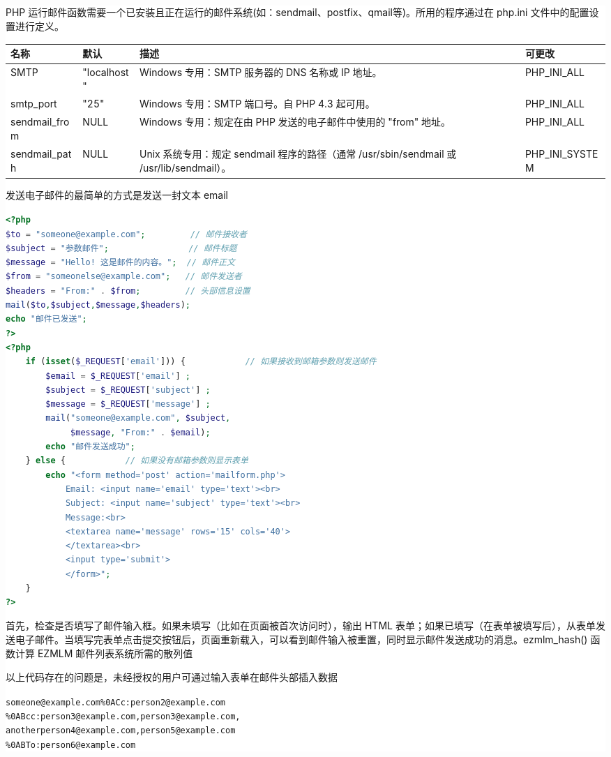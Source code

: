 PHP 运行邮件函数需要一个已安装且正在运行的邮件系统(如：sendmail、postfix、qmail等)。所用的程序通过在 php.ini 文件中的配置设置进行定义。

| 名称          | 默认        | 描述                                                         | 可更改         |
| :------------ | :---------- | :----------------------------------------------------------- | :------------- |
| SMTP          | "localhost" | Windows 专用：SMTP 服务器的 DNS 名称或 IP 地址。             | PHP_INI_ALL    |
| smtp_port     | "25"        | Windows 专用：SMTP 端口号。自 PHP 4.3 起可用。               | PHP_INI_ALL    |
| sendmail_from | NULL        | Windows 专用：规定在由 PHP 发送的电子邮件中使用的 "from" 地址。 | PHP_INI_ALL    |
| sendmail_path | NULL        | Unix 系统专用：规定 sendmail 程序的路径（通常 /usr/sbin/sendmail 或 /usr/lib/sendmail）。 | PHP_INI_SYSTEM |

发送电子邮件的最简单的方式是发送一封文本 email

```php
<?php
$to = "someone@example.com";         // 邮件接收者
$subject = "参数邮件";                // 邮件标题
$message = "Hello! 这是邮件的内容。";  // 邮件正文
$from = "someonelse@example.com";   // 邮件发送者
$headers = "From:" . $from;         // 头部信息设置
mail($to,$subject,$message,$headers);
echo "邮件已发送";
?>
<?php
    if (isset($_REQUEST['email'])) { 			// 如果接收到邮箱参数则发送邮件
        $email = $_REQUEST['email'] ;
        $subject = $_REQUEST['subject'] ;
        $message = $_REQUEST['message'] ;
        mail("someone@example.com", $subject,
             $message, "From:" . $email);
        echo "邮件发送成功";
    } else { 			// 如果没有邮箱参数则显示表单
        echo "<form method='post' action='mailform.php'>
            Email: <input name='email' type='text'><br>
            Subject: <input name='subject' type='text'><br>
            Message:<br>
            <textarea name='message' rows='15' cols='40'>
            </textarea><br>
            <input type='submit'>
            </form>";
	}
?>
```

首先，检查是否填写了邮件输入框。如果未填写（比如在页面被首次访问时），输出 HTML 表单；如果已填写（在表单被填写后），从表单发送电子邮件。当填写完表单点击提交按钮后，页面重新载入，可以看到邮件输入被重置，同时显示邮件发送成功的消息。ezmlm_hash() 函数计算 EZMLM 邮件列表系统所需的散列值

以上代码存在的问题是，未经授权的用户可通过输入表单在邮件头部插入数据

```
someone@example.com%0ACc:person2@example.com
%0ABcc:person3@example.com,person3@example.com,
anotherperson4@example.com,person5@example.com
%0ABTo:person6@example.com
```
